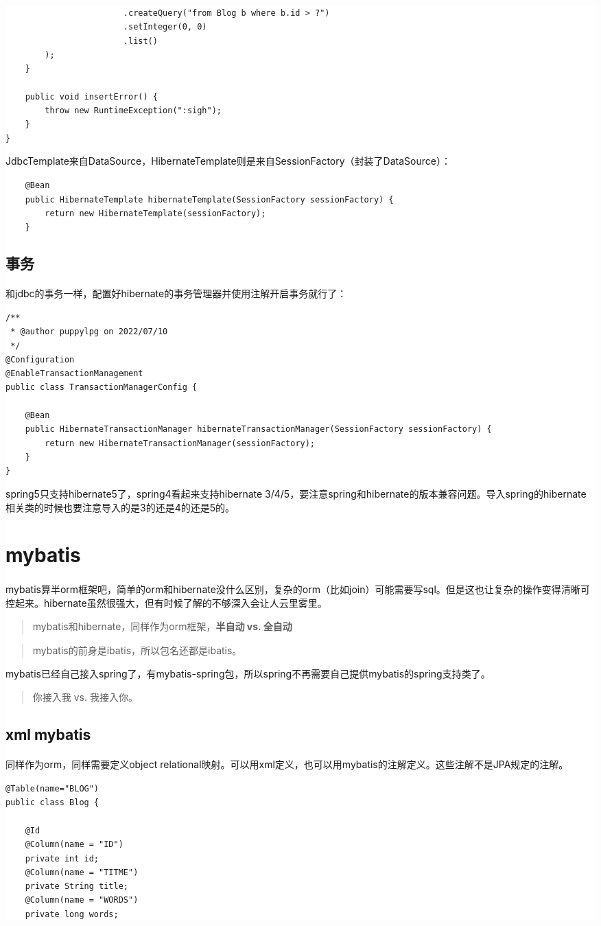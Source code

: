 ```
                        .createQuery("from Blog b where b.id > ?")
                        .setInteger(0, 0)
                        .list()
        );
    }

    public void insertError() {
        throw new RuntimeException(":sigh");
    }
}
```
JdbcTemplate来自DataSource，HibernateTemplate则是来自SessionFactory（封装了DataSource）：
```
    @Bean
    public HibernateTemplate hibernateTemplate(SessionFactory sessionFactory) {
        return new HibernateTemplate(sessionFactory);
    }
```

## 事务
和jdbc的事务一样，配置好hibernate的事务管理器并使用注解开启事务就行了：
```
/**
 * @author puppylpg on 2022/07/10
 */
@Configuration
@EnableTransactionManagement
public class TransactionManagerConfig {

    @Bean
    public HibernateTransactionManager hibernateTransactionManager(SessionFactory sessionFactory) {
        return new HibernateTransactionManager(sessionFactory);
    }
}
```

spring5只支持hibernate5了，spring4看起来支持hibernate 3/4/5，要注意spring和hibernate的版本兼容问题。导入spring的hibernate相关类的时候也要注意导入的是3的还是4的还是5的。

# mybatis
mybatis算半orm框架吧，简单的orm和hibernate没什么区别，复杂的orm（比如join）可能需要写sql。但是这也让复杂的操作变得清晰可控起来。hibernate虽然很强大，但有时候了解的不够深入会让人云里雾里。

> mybatis和hibernate，同样作为orm框架，**半自动 vs. 全自动**

> mybatis的前身是ibatis，所以包名还都是ibatis。

mybatis已经自己接入spring了，有mybatis-spring包，所以spring不再需要自己提供mybatis的spring支持类了。

> 你接入我 vs. 我接入你。

## xml mybatis
同样作为orm，同样需要定义object relational映射。可以用xml定义，也可以用mybatis的注解定义。这些注解不是JPA规定的注解。
```
@Table(name="BLOG")
public class Blog {

    @Id
	@Column(name = "ID")
    private int id;
    @Column(name = "TITME")
    private String title;
    @Column(name = "WORDS")
    private long words;
```